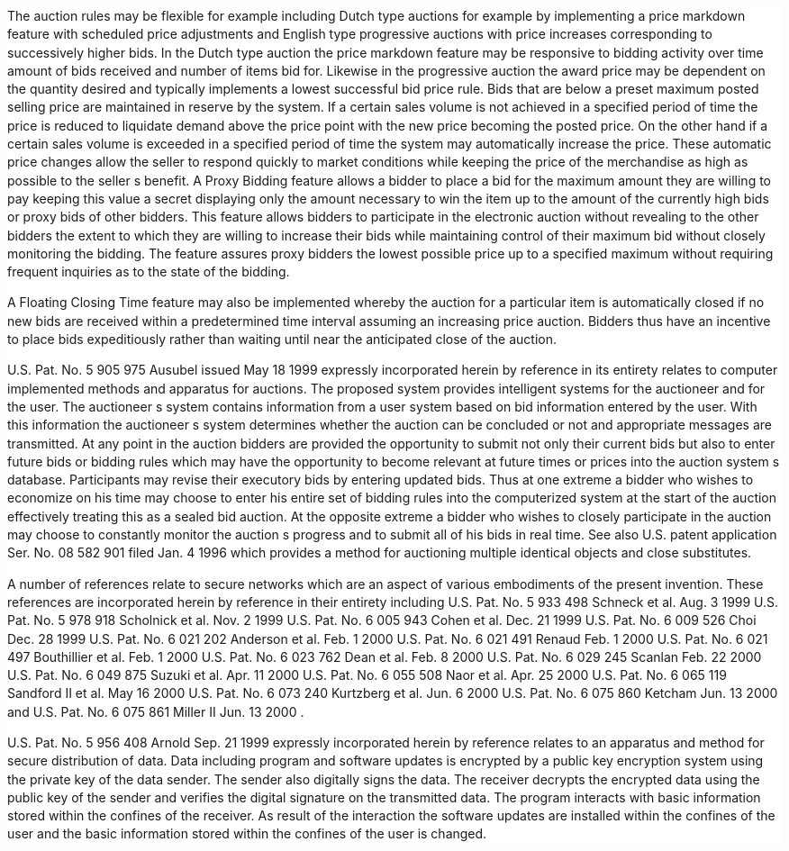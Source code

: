 The auction rules may be flexible for example including Dutch type auctions for example by implementing a price markdown feature with scheduled price adjustments and English type progressive auctions with price increases corresponding to successively higher bids. In the Dutch type auction the price markdown feature may be responsive to bidding activity over time amount of bids received and number of items bid for. Likewise in the progressive auction the award price may be dependent on the quantity desired and typically implements a lowest successful bid price rule. Bids that are below a preset maximum posted selling price are maintained in reserve by the system. If a certain sales volume is not achieved in a specified period of time the price is reduced to liquidate demand above the price point with the new price becoming the posted price. On the other hand if a certain sales volume is exceeded in a specified period of time the system may automatically increase the price. These automatic price changes allow the seller to respond quickly to market conditions while keeping the price of the merchandise as high as possible to the seller s benefit. A Proxy Bidding feature allows a bidder to place a bid for the maximum amount they are willing to pay keeping this value a secret displaying only the amount necessary to win the item up to the amount of the currently high bids or proxy bids of other bidders. This feature allows bidders to participate in the electronic auction without revealing to the other bidders the extent to which they are willing to increase their bids while maintaining control of their maximum bid without closely monitoring the bidding. The feature assures proxy bidders the lowest possible price up to a specified maximum without requiring frequent inquiries as to the state of the bidding.

A Floating Closing Time feature may also be implemented whereby the auction for a particular item is automatically closed if no new bids are received within a predetermined time interval assuming an increasing price auction. Bidders thus have an incentive to place bids expeditiously rather than waiting until near the anticipated close of the auction.

U.S. Pat. No. 5 905 975 Ausubel issued May 18 1999 expressly incorporated herein by reference in its entirety relates to computer implemented methods and apparatus for auctions. The proposed system provides intelligent systems for the auctioneer and for the user. The auctioneer s system contains information from a user system based on bid information entered by the user. With this information the auctioneer s system determines whether the auction can be concluded or not and appropriate messages are transmitted. At any point in the auction bidders are provided the opportunity to submit not only their current bids but also to enter future bids or bidding rules which may have the opportunity to become relevant at future times or prices into the auction system s database. Participants may revise their executory bids by entering updated bids. Thus at one extreme a bidder who wishes to economize on his time may choose to enter his entire set of bidding rules into the computerized system at the start of the auction effectively treating this as a sealed bid auction. At the opposite extreme a bidder who wishes to closely participate in the auction may choose to constantly monitor the auction s progress and to submit all of his bids in real time. See also U.S. patent application Ser. No. 08 582 901 filed Jan. 4 1996 which provides a method for auctioning multiple identical objects and close substitutes.

A number of references relate to secure networks which are an aspect of various embodiments of the present invention. These references are incorporated herein by reference in their entirety including U.S. Pat. No. 5 933 498 Schneck et al. Aug. 3 1999 U.S. Pat. No. 5 978 918 Scholnick et al. Nov. 2 1999 U.S. Pat. No. 6 005 943 Cohen et al. Dec. 21 1999 U.S. Pat. No. 6 009 526 Choi Dec. 28 1999 U.S. Pat. No. 6 021 202 Anderson et al. Feb. 1 2000 U.S. Pat. No. 6 021 491 Renaud Feb. 1 2000 U.S. Pat. No. 6 021 497 Bouthillier et al. Feb. 1 2000 U.S. Pat. No. 6 023 762 Dean et al. Feb. 8 2000 U.S. Pat. No. 6 029 245 Scanlan Feb. 22 2000 U.S. Pat. No. 6 049 875 Suzuki et al. Apr. 11 2000 U.S. Pat. No. 6 055 508 Naor et al. Apr. 25 2000 U.S. Pat. No. 6 065 119 Sandford II et al. May 16 2000 U.S. Pat. No. 6 073 240 Kurtzberg et al. Jun. 6 2000 U.S. Pat. No. 6 075 860 Ketcham Jun. 13 2000 and U.S. Pat. No. 6 075 861 Miller II Jun. 13 2000 .

U.S. Pat. No. 5 956 408 Arnold Sep. 21 1999 expressly incorporated herein by reference relates to an apparatus and method for secure distribution of data. Data including program and software updates is encrypted by a public key encryption system using the private key of the data sender. The sender also digitally signs the data. The receiver decrypts the encrypted data using the public key of the sender and verifies the digital signature on the transmitted data. The program interacts with basic information stored within the confines of the receiver. As result of the interaction the software updates are installed within the confines of the user and the basic information stored within the confines of the user is changed.
